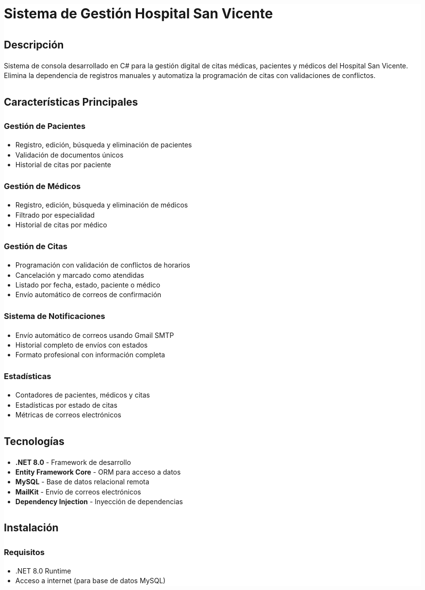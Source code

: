 # Sistema de Gestión Hospital San Vicente

## Descripción

Sistema de consola desarrollado en C# para la gestión digital de citas médicas, pacientes y médicos del Hospital San Vicente. Elimina la dependencia de registros manuales y automatiza la programación de citas con validaciones de conflictos.

## Características Principales

### Gestión de Pacientes
- Registro, edición, búsqueda y eliminación de pacientes
- Validación de documentos únicos
- Historial de citas por paciente

### Gestión de Médicos
- Registro, edición, búsqueda y eliminación de médicos
- Filtrado por especialidad
- Historial de citas por médico

### Gestión de Citas
- Programación con validación de conflictos de horarios
- Cancelación y marcado como atendidas
- Listado por fecha, estado, paciente o médico
- Envío automático de correos de confirmación

### Sistema de Notificaciones
- Envío automático de correos usando Gmail SMTP
- Historial completo de envíos con estados
- Formato profesional con información completa

### Estadísticas
- Contadores de pacientes, médicos y citas
- Estadísticas por estado de citas
- Métricas de correos electrónicos

## Tecnologías

- **.NET 8.0** - Framework de desarrollo
- **Entity Framework Core** - ORM para acceso a datos
- **MySQL** - Base de datos relacional remota
- **MailKit** - Envío de correos electrónicos
- **Dependency Injection** - Inyección de dependencias

## Instalación

### Requisitos
- .NET 8.0 Runtime
- Acceso a internet (para base de datos MySQL)
